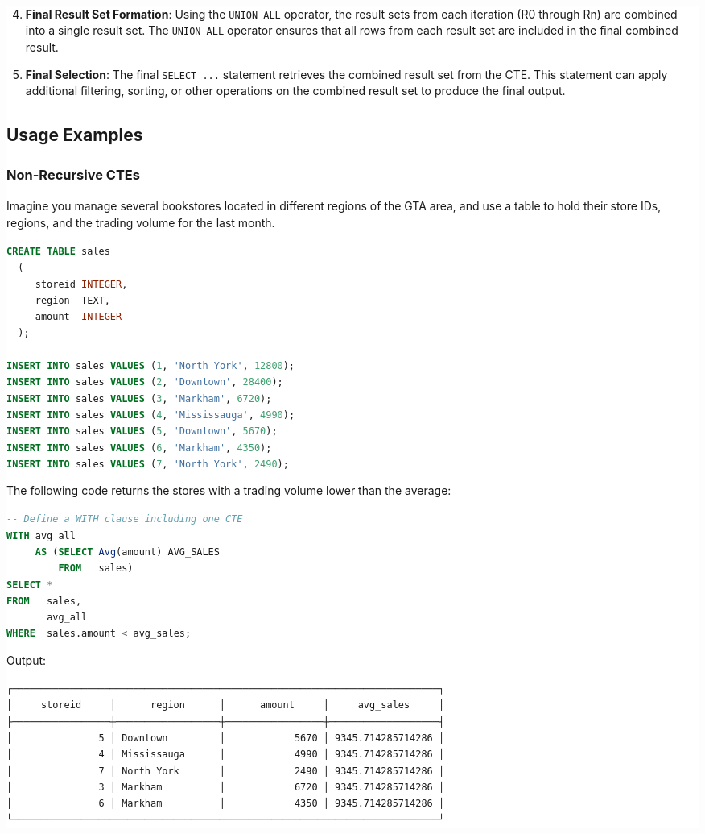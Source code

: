4. **Final Result Set Formation**: Using the `UNION ALL` operator, the result sets from each iteration (R0 through Rn) are combined into a single result set. The `UNION ALL` operator ensures that all rows from each result set are included in the final combined result.

5. **Final Selection**: The final `SELECT ...` statement retrieves the combined result set from the CTE. This statement can apply additional filtering, sorting, or other operations on the combined result set to produce the final output.

## Usage Examples

### Non-Recursive CTEs

Imagine you manage several bookstores located in different regions of the GTA area, and use a table to hold their store IDs, regions, and the trading volume for the last month.

```sql
CREATE TABLE sales 
  ( 
     storeid INTEGER, 
     region  TEXT, 
     amount  INTEGER 
  ); 

INSERT INTO sales VALUES (1, 'North York', 12800);
INSERT INTO sales VALUES (2, 'Downtown', 28400);
INSERT INTO sales VALUES (3, 'Markham', 6720);
INSERT INTO sales VALUES (4, 'Mississauga', 4990);
INSERT INTO sales VALUES (5, 'Downtown', 5670);
INSERT INTO sales VALUES (6, 'Markham', 4350);
INSERT INTO sales VALUES (7, 'North York', 2490);
```

The following code returns the stores with a trading volume lower than the average:

```sql
-- Define a WITH clause including one CTE
WITH avg_all 
     AS (SELECT Avg(amount) AVG_SALES 
         FROM   sales) 
SELECT * 
FROM   sales, 
       avg_all 
WHERE  sales.amount < avg_sales;
```

Output:

```text
┌──────────────────────────────────────────────────────────────────────────┐
│     storeid     │      region      │      amount     │     avg_sales     │
├─────────────────┼──────────────────┼─────────────────┼───────────────────┤
│               5 │ Downtown         │            5670 │ 9345.714285714286 │
│               4 │ Mississauga      │            4990 │ 9345.714285714286 │
│               7 │ North York       │            2490 │ 9345.714285714286 │
│               3 │ Markham          │            6720 │ 9345.714285714286 │
│               6 │ Markham          │            4350 │ 9345.714285714286 │
└──────────────────────────────────────────────────────────────────────────┘
```
